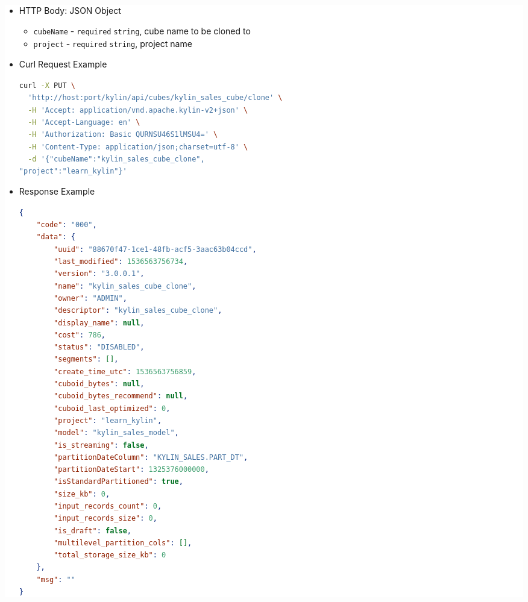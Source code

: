 
- HTTP Body: JSON Object
  - `cubeName` - `required` `string`,  cube name to be cloned to
  - `project` - `required` `string`, project name 


- Curl Request Example

  ```sh
  curl -X PUT \
    'http://host:port/kylin/api/cubes/kylin_sales_cube/clone' \
    -H 'Accept: application/vnd.apache.kylin-v2+json' \
    -H 'Accept-Language: en' \
    -H 'Authorization: Basic QURNSU46S1lMSU4=' \
    -H 'Content-Type: application/json;charset=utf-8' \
    -d '{"cubeName":"kylin_sales_cube_clone",
  "project":"learn_kylin"}'
  ```

- Response Example
  ```json
  {
      "code": "000",
      "data": {
          "uuid": "88670f47-1ce1-48fb-acf5-3aac63b04ccd",
          "last_modified": 1536563756734,
          "version": "3.0.0.1",
          "name": "kylin_sales_cube_clone",
          "owner": "ADMIN",
          "descriptor": "kylin_sales_cube_clone",
          "display_name": null,
          "cost": 786,
          "status": "DISABLED",
          "segments": [],
          "create_time_utc": 1536563756859,
          "cuboid_bytes": null,
          "cuboid_bytes_recommend": null,
          "cuboid_last_optimized": 0,
          "project": "learn_kylin",
          "model": "kylin_sales_model",
          "is_streaming": false,
          "partitionDateColumn": "KYLIN_SALES.PART_DT",
          "partitionDateStart": 1325376000000,
          "isStandardPartitioned": true,
          "size_kb": 0,
          "input_records_count": 0,
          "input_records_size": 0,
          "is_draft": false,
          "multilevel_partition_cols": [],
          "total_storage_size_kb": 0
      },
      "msg": ""
  }
  ```
